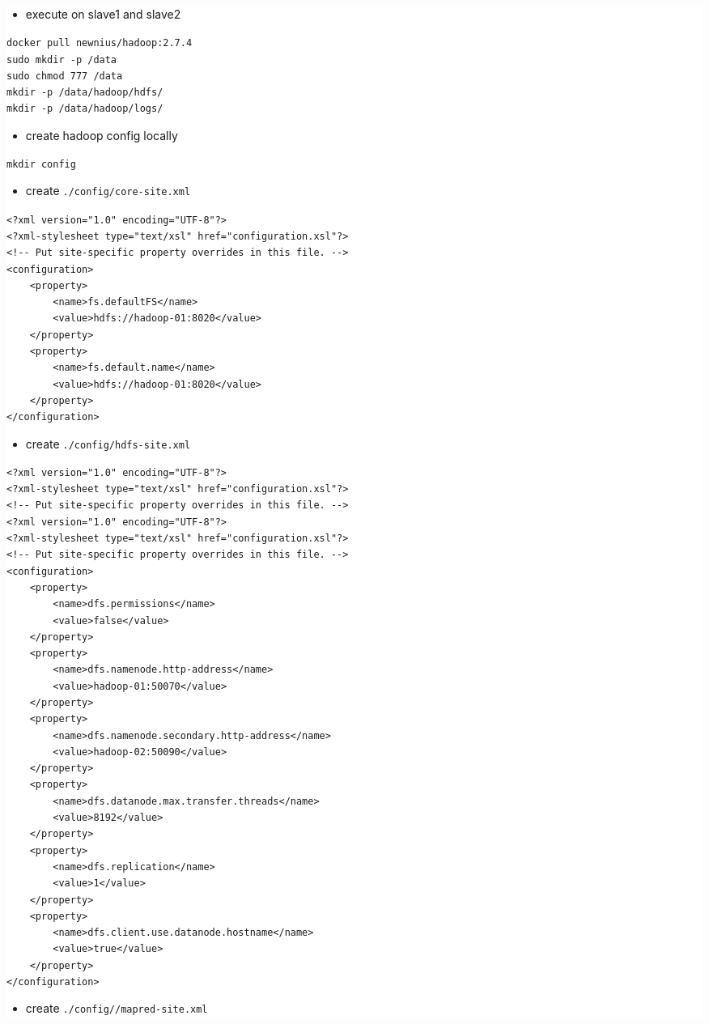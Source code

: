 ```
```
* execute on slave1 and slave2
```
docker pull newnius/hadoop:2.7.4
sudo mkdir -p /data
sudo chmod 777 /data
mkdir -p /data/hadoop/hdfs/
mkdir -p /data/hadoop/logs/
```
* create hadoop config locally
```
mkdir config
```
* create `./config/core-site.xml`
```
<?xml version="1.0" encoding="UTF-8"?>
<?xml-stylesheet type="text/xsl" href="configuration.xsl"?>
<!-- Put site-specific property overrides in this file. -->
<configuration>
	<property>		 
		<name>fs.defaultFS</name>
		<value>hdfs://hadoop-01:8020</value>
	</property>
	<property>
		<name>fs.default.name</name>
		<value>hdfs://hadoop-01:8020</value>
	</property>
</configuration>
```
* create `./config/hdfs-site.xml`
```
<?xml version="1.0" encoding="UTF-8"?>
<?xml-stylesheet type="text/xsl" href="configuration.xsl"?>
<!-- Put site-specific property overrides in this file. -->
<?xml version="1.0" encoding="UTF-8"?>
<?xml-stylesheet type="text/xsl" href="configuration.xsl"?>
<!-- Put site-specific property overrides in this file. -->
<configuration>
	<property>
		<name>dfs.permissions</name>
		<value>false</value>
	</property>
	<property>
		<name>dfs.namenode.http-address</name>
		<value>hadoop-01:50070</value>
	</property>
	<property>
		<name>dfs.namenode.secondary.http-address</name>
		<value>hadoop-02:50090</value>
	</property>	
	<property>   
		<name>dfs.datanode.max.transfer.threads</name>   
		<value>8192</value>    
	</property>
	<property>
		<name>dfs.replication</name>
		<value>1</value>
	</property>
	<property>
	  	<name>dfs.client.use.datanode.hostname</name>
	  	<value>true</value>
	</property>
</configuration>
```
* create `./config//mapred-site.xml`